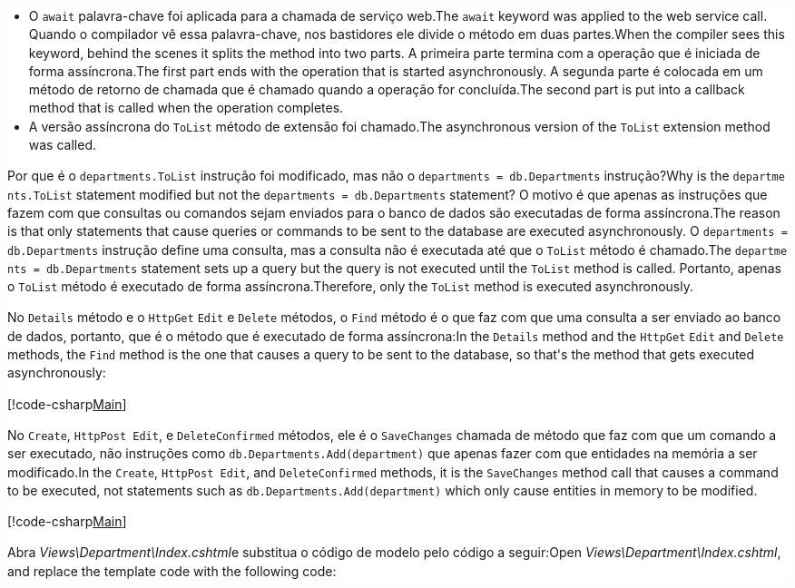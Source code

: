 - <span data-ttu-id="31fea-136">O `await` palavra-chave foi aplicada para a chamada de serviço web.</span><span class="sxs-lookup"><span data-stu-id="31fea-136">The `await` keyword was applied to the web service call.</span></span> <span data-ttu-id="31fea-137">Quando o compilador vê essa palavra-chave, nos bastidores ele divide o método em duas partes.</span><span class="sxs-lookup"><span data-stu-id="31fea-137">When the compiler sees this keyword, behind the scenes it splits the method into two parts.</span></span> <span data-ttu-id="31fea-138">A primeira parte termina com a operação que é iniciada de forma assíncrona.</span><span class="sxs-lookup"><span data-stu-id="31fea-138">The first part ends with the operation that is started asynchronously.</span></span> <span data-ttu-id="31fea-139">A segunda parte é colocada em um método de retorno de chamada que é chamado quando a operação for concluída.</span><span class="sxs-lookup"><span data-stu-id="31fea-139">The second part is put into a callback method that is called when the operation completes.</span></span>
- <span data-ttu-id="31fea-140">A versão assíncrona do `ToList` método de extensão foi chamado.</span><span class="sxs-lookup"><span data-stu-id="31fea-140">The asynchronous version of the `ToList` extension method was called.</span></span>

<span data-ttu-id="31fea-141">Por que é o `departments.ToList` instrução foi modificado, mas não o `departments = db.Departments` instrução?</span><span class="sxs-lookup"><span data-stu-id="31fea-141">Why is the `departments.ToList` statement modified but not the `departments = db.Departments` statement?</span></span> <span data-ttu-id="31fea-142">O motivo é que apenas as instruções que fazem com que consultas ou comandos sejam enviados para o banco de dados são executadas de forma assíncrona.</span><span class="sxs-lookup"><span data-stu-id="31fea-142">The reason is that only statements that cause queries or commands to be sent to the database are executed asynchronously.</span></span> <span data-ttu-id="31fea-143">O `departments = db.Departments` instrução define uma consulta, mas a consulta não é executada até que o `ToList` método é chamado.</span><span class="sxs-lookup"><span data-stu-id="31fea-143">The `departments = db.Departments` statement sets up a query but the query is not executed until the `ToList` method is called.</span></span> <span data-ttu-id="31fea-144">Portanto, apenas o `ToList` método é executado de forma assíncrona.</span><span class="sxs-lookup"><span data-stu-id="31fea-144">Therefore, only the `ToList` method is executed asynchronously.</span></span>

<span data-ttu-id="31fea-145">No `Details` método e o `HttpGet` `Edit` e `Delete` métodos, o `Find` método é o que faz com que uma consulta a ser enviado ao banco de dados, portanto, que é o método que é executado de forma assíncrona:</span><span class="sxs-lookup"><span data-stu-id="31fea-145">In the `Details` method and the `HttpGet` `Edit` and `Delete` methods, the `Find` method is the one that causes a query to be sent to the database, so that's the method that gets executed asynchronously:</span></span>

[!code-csharp[Main](async-and-stored-procedures-with-the-entity-framework-in-an-asp-net-mvc-application/samples/sample2.cs?highlight=7)]

<span data-ttu-id="31fea-146">No `Create`, `HttpPost Edit`, e `DeleteConfirmed` métodos, ele é o `SaveChanges` chamada de método que faz com que um comando a ser executado, não instruções como `db.Departments.Add(department)` que apenas fazer com que entidades na memória a ser modificado.</span><span class="sxs-lookup"><span data-stu-id="31fea-146">In the `Create`, `HttpPost Edit`, and `DeleteConfirmed` methods, it is the `SaveChanges` method call that causes a command to be executed, not statements such as `db.Departments.Add(department)` which only cause entities in memory to be modified.</span></span>

[!code-csharp[Main](async-and-stored-procedures-with-the-entity-framework-in-an-asp-net-mvc-application/samples/sample3.cs?highlight=6)]

<span data-ttu-id="31fea-147">Abra *Views\Department\Index.cshtml*e substitua o código de modelo pelo código a seguir:</span><span class="sxs-lookup"><span data-stu-id="31fea-147">Open *Views\Department\Index.cshtml*, and replace the template code with the following code:</span></span>
